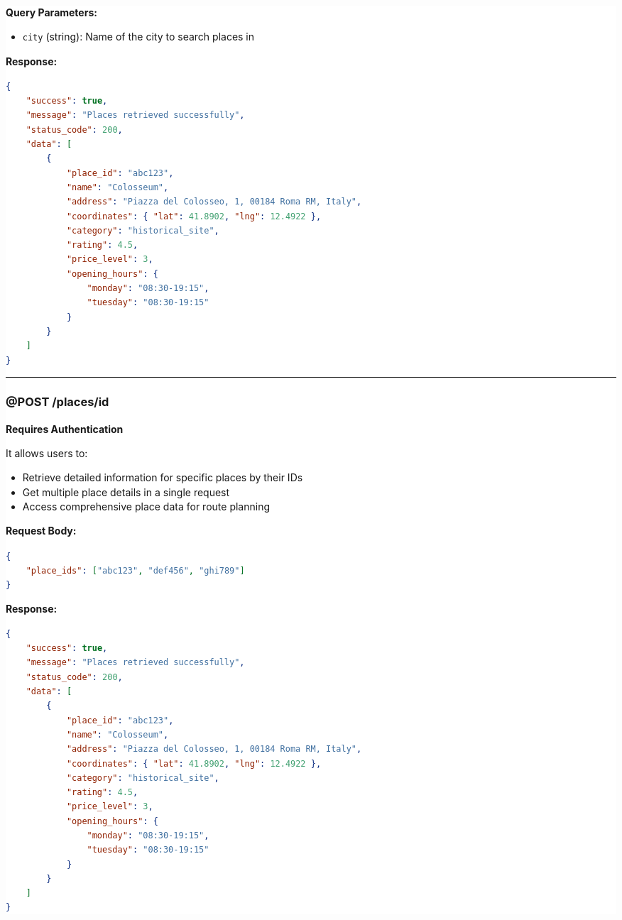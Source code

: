 **Query Parameters:**
- `city` (string): Name of the city to search places in

**Response:**
```json
{
    "success": true,
    "message": "Places retrieved successfully",
    "status_code": 200,
    "data": [
        {
            "place_id": "abc123",
            "name": "Colosseum",
            "address": "Piazza del Colosseo, 1, 00184 Roma RM, Italy",
            "coordinates": { "lat": 41.8902, "lng": 12.4922 },
            "category": "historical_site",
            "rating": 4.5,
            "price_level": 3,
            "opening_hours": {
                "monday": "08:30-19:15",
                "tuesday": "08:30-19:15"
            }
        }
    ]
}
```

---

### **@POST /places/id**
**Requires Authentication**

It allows users to:
- Retrieve detailed information for specific places by their IDs
- Get multiple place details in a single request
- Access comprehensive place data for route planning

**Request Body:**
```json
{
    "place_ids": ["abc123", "def456", "ghi789"]
}
```

**Response:**
```json
{
    "success": true,
    "message": "Places retrieved successfully",
    "status_code": 200,
    "data": [
        {
            "place_id": "abc123",
            "name": "Colosseum",
            "address": "Piazza del Colosseo, 1, 00184 Roma RM, Italy",
            "coordinates": { "lat": 41.8902, "lng": 12.4922 },
            "category": "historical_site",
            "rating": 4.5,
            "price_level": 3,
            "opening_hours": {
                "monday": "08:30-19:15",
                "tuesday": "08:30-19:15"
            }
        }
    ]
}
```